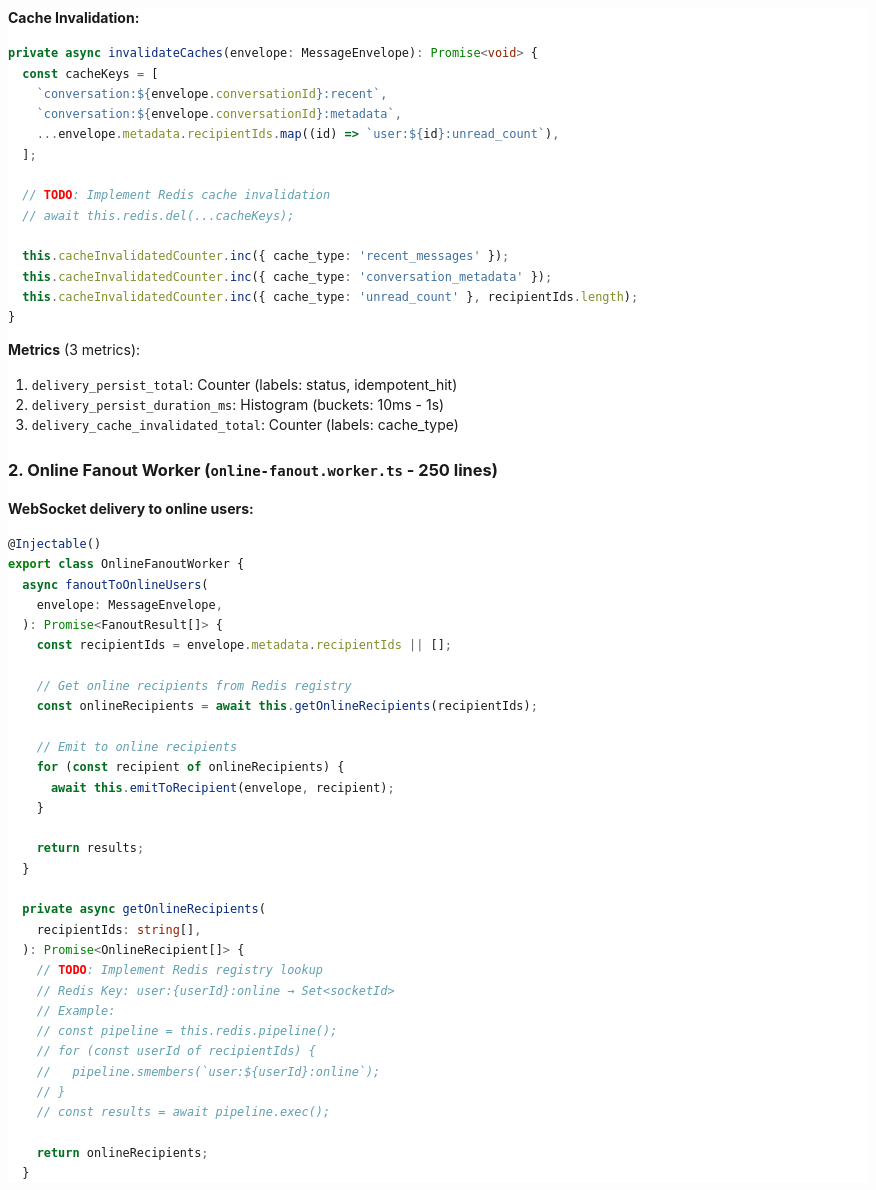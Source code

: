 ```typescript
```

**Cache Invalidation:**

```typescript
private async invalidateCaches(envelope: MessageEnvelope): Promise<void> {
  const cacheKeys = [
    `conversation:${envelope.conversationId}:recent`,
    `conversation:${envelope.conversationId}:metadata`,
    ...envelope.metadata.recipientIds.map((id) => `user:${id}:unread_count`),
  ];

  // TODO: Implement Redis cache invalidation
  // await this.redis.del(...cacheKeys);

  this.cacheInvalidatedCounter.inc({ cache_type: 'recent_messages' });
  this.cacheInvalidatedCounter.inc({ cache_type: 'conversation_metadata' });
  this.cacheInvalidatedCounter.inc({ cache_type: 'unread_count' }, recipientIds.length);
}
```

**Metrics** (3 metrics):

1. `delivery_persist_total`: Counter (labels: status, idempotent_hit)
2. `delivery_persist_duration_ms`: Histogram (buckets: 10ms - 1s)
3. `delivery_cache_invalidated_total`: Counter (labels: cache_type)

### 2. Online Fanout Worker (`online-fanout.worker.ts` - 250 lines)

**WebSocket delivery to online users:**

```typescript
@Injectable()
export class OnlineFanoutWorker {
  async fanoutToOnlineUsers(
    envelope: MessageEnvelope,
  ): Promise<FanoutResult[]> {
    const recipientIds = envelope.metadata.recipientIds || [];

    // Get online recipients from Redis registry
    const onlineRecipients = await this.getOnlineRecipients(recipientIds);

    // Emit to online recipients
    for (const recipient of onlineRecipients) {
      await this.emitToRecipient(envelope, recipient);
    }

    return results;
  }

  private async getOnlineRecipients(
    recipientIds: string[],
  ): Promise<OnlineRecipient[]> {
    // TODO: Implement Redis registry lookup
    // Redis Key: user:{userId}:online → Set<socketId>
    // Example:
    // const pipeline = this.redis.pipeline();
    // for (const userId of recipientIds) {
    //   pipeline.smembers(`user:${userId}:online`);
    // }
    // const results = await pipeline.exec();

    return onlineRecipients;
  }

```
